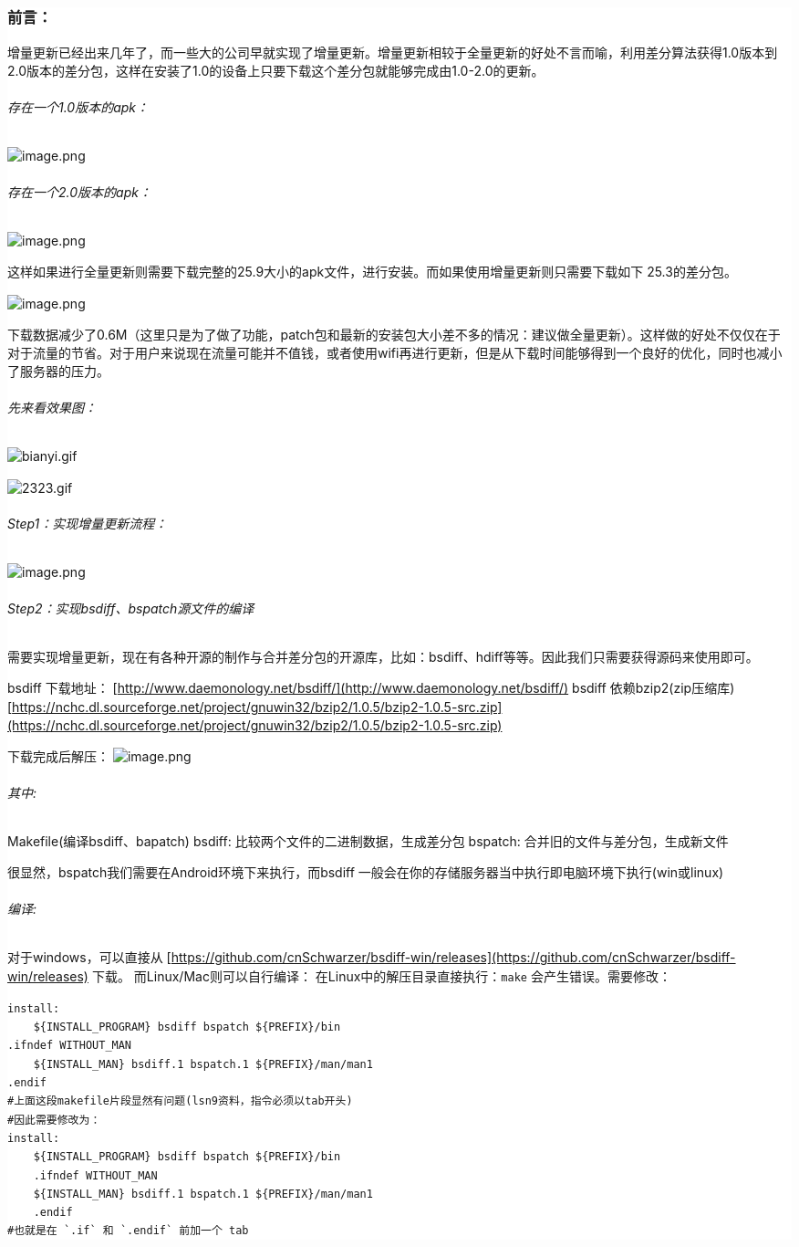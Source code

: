 ### 前言：
增量更新已经出来几年了，而一些大的公司早就实现了增量更新。增量更新相较于全量更新的好处不言而喻，利用差分算法获得1.0版本到2.0版本的差分包，这样在安装了1.0的设备上只要下载这个差分包就能够完成由1.0-2.0的更新。
###### 存在一个1.0版本的apk：
![image.png](https://upload-images.jianshu.io/upload_images/2406435-23ca802e805c60b7.png?imageMogr2/auto-orient/strip%7CimageView2/2/w/1240)

###### 存在一个2.0版本的apk：
![image.png](https://upload-images.jianshu.io/upload_images/2406435-ba56fff6e52621b0.png?imageMogr2/auto-orient/strip%7CimageView2/2/w/1240)

这样如果进行全量更新则需要下载完整的25.9大小的apk文件，进行安装。而如果使用增量更新则只需要下载如下 25.3的差分包。

![image.png](https://upload-images.jianshu.io/upload_images/2406435-d7c7247248b988c0.png?imageMogr2/auto-orient/strip%7CimageView2/2/w/1240)


下载数据减少了0.6M（这里只是为了做了功能，patch包和最新的安装包大小差不多的情况：建议做全量更新）。这样做的好处不仅仅在于对于流量的节省。对于用户来说现在流量可能并不值钱，或者使用wifi再进行更新，但是从下载时间能够得到一个良好的优化，同时也减小了服务器的压力。

###### 先来看效果图：

![bianyi.gif](https://upload-images.jianshu.io/upload_images/2406435-cac055b0168968e3.gif?imageMogr2/auto-orient/strip)

![2323.gif](https://upload-images.jianshu.io/upload_images/2406435-29c6450f1c18a129.gif?imageMogr2/auto-orient/strip)




###### Step1：实现增量更新流程：
![image.png](https://upload-images.jianshu.io/upload_images/2406435-3173882cf4873d75.png?imageMogr2/auto-orient/strip%7CimageView2/2/w/1240)

###### Step2：实现bsdiff、bspatch源文件的编译
需要实现增量更新，现在有各种开源的制作与合并差分包的开源库，比如：bsdiff、hdiff等等。因此我们只需要获得源码来使用即可。

bsdiff 下载地址： [http://www.daemonology.net/bsdiff/](http://www.daemonology.net/bsdiff/) 
bsdiff 依赖bzip2(zip压缩库)
 [https://nchc.dl.sourceforge.net/project/gnuwin32/bzip2/1.0.5/bzip2-1.0.5-src.zip](https://nchc.dl.sourceforge.net/project/gnuwin32/bzip2/1.0.5/bzip2-1.0.5-src.zip)

下载完成后解压：
![image.png](https://upload-images.jianshu.io/upload_images/2406435-4ebcca08d535cacd.png?imageMogr2/auto-orient/strip%7CimageView2/2/w/1240)
###### 其中:
Makefile(编译bsdiff、bapatch)
bsdiff:		比较两个文件的二进制数据，生成差分包
bspatch:	合并旧的文件与差分包，生成新文件

很显然，bspatch我们需要在Android环境下来执行，而bsdiff 一般会在你的存储服务器当中执行即电脑环境下执行(win或linux)
###### 编译:
对于windows，可以直接从 [https://github.com/cnSchwarzer/bsdiff-win/releases](https://github.com/cnSchwarzer/bsdiff-win/releases) 下载。
而Linux/Mac则可以自行编译：
在Linux中的解压目录直接执行：`make` 会产生错误。需要修改：
```
install:
	${INSTALL_PROGRAM} bsdiff bspatch ${PREFIX}/bin
.ifndef WITHOUT_MAN
	${INSTALL_MAN} bsdiff.1 bspatch.1 ${PREFIX}/man/man1
.endif
#上面这段makefile片段显然有问题(lsn9资料，指令必须以tab开头)
#因此需要修改为：
install:
	${INSTALL_PROGRAM} bsdiff bspatch ${PREFIX}/bin
	.ifndef WITHOUT_MAN
	${INSTALL_MAN} bsdiff.1 bspatch.1 ${PREFIX}/man/man1
	.endif
#也就是在 `.if` 和 `.endif` 前加一个 tab
```